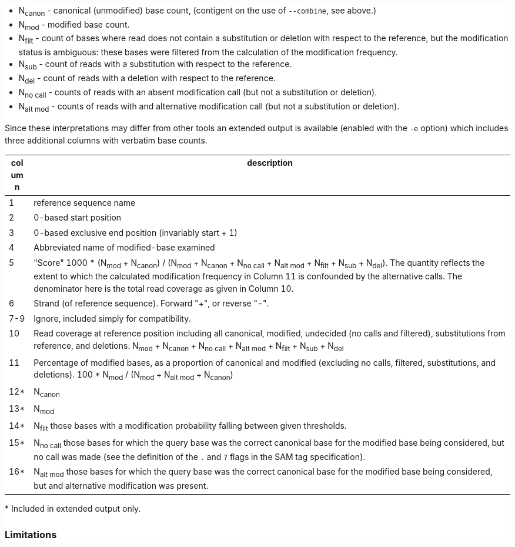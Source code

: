  * N<sub>canon</sub> - canonical (unmodified) base count, (contigent on the use of `--combine`, see above.)
 * N<sub>mod</sub> - modified base count.
 * N<sub>filt</sub> - count of bases where read does not contain a substitution or deletion
   with respect to the reference, but the modification status is ambiguous: these bases
   were filtered from the calculation of the modification frequency.
 * N<sub>sub</sub> - count of reads with a substitution with respect to the reference.
 * N<sub>del</sub> - count of reads with a deletion with respect to the reference.
 * N<sub>no call</sub> - counts of reads with an absent modification call (but not a substitution or deletion).
 * N<sub>alt mod</sub> - counts of reads with and alternative modification call (but not a substitution or deletion).

Since these interpretations may differ from other tools an extended output is
available (enabled with the `-e` option) which includes three additional columns
with verbatim base counts.

| column | description                                                                                                                                                                                                                                                                  |
|--------|------------------------------------------------------------------------------------------------------------------------------------------------------------------------------------------------------------------------------------------------------------------------------|
| 1      | reference sequence name                                                                                                                                                                                                                                                      |
| 2      | 0-based start position                                                                                                                                                                                                                                                       |
| 3      | 0-based exclusive end position (invariably start + 1)                                                                                                                                                                                                                        |
| 4      | Abbreviated name of modified-base examined                                                                                                                                                                                                                                   |
| 5      | "Score" 1000 * (N<sub>mod</sub> + N<sub>canon</sub>) / (N<sub>mod</sub> + N<sub>canon</sub> + N<sub>no call</sub> + N<sub>alt mod</sub> + N<sub>filt</sub> + N<sub>sub</sub> + N<sub>del</sub>). The quantity reflects the extent to which the calculated modification frequency in Column 11 is confounded by the alternative calls. The denominator here is the total read coverage as given in Column 10. |
| 6      | Strand (of reference sequence). Forward "+", or reverse "-".                                                                                                                                                                                                                 |
| 7-9    | Ignore, included simply for compatibility.                                                                                                                                                                                                                                   |
| 10     | Read coverage at reference position including all canonical, modified, undecided (no calls and filtered), substitutions from reference, and deletions.  N<sub>mod</sub> + N<sub>canon</sub> + N<sub>no call</sub> + N<sub>alt mod</sub> + N<sub>filt</sub> + N<sub>sub</sub> + N<sub>del</sub>                                        |
| 11     | Percentage of modified bases, as a proportion of canonical and modified (excluding no calls, filtered, substitutions, and deletions).  100 \* N<sub>mod</sub> / (N<sub>mod</sub>  + N<sub>alt mod</sub> + N<sub>canon</sub>)                                                                                       |
| 12\*    | N<sub>canon</sub>                                                                                                                                                                                                                                                            |
| 13\*    | N<sub>mod</sub>                                                                                                                                                                                                                                                         |
| 14\*    | N<sub>filt</sub> those bases with a modification probability falling between given thresholds.                                                                                                                                                                           |
| 15\*    | N<sub>no call</sub> those bases for which the query base was the correct canonical base for the modified base being considered, but no call was made (see the definition of the `.` and `?` flags in the SAM tag specification).                                                                                                                                                                           |
| 16\*    | N<sub>alt mod</sub> those bases for which the query base was the correct canonical base for the modified base being considered, but and alternative modification was present.                                                                                                                                                                           |

\* Included in extended output only.


### Limitations
